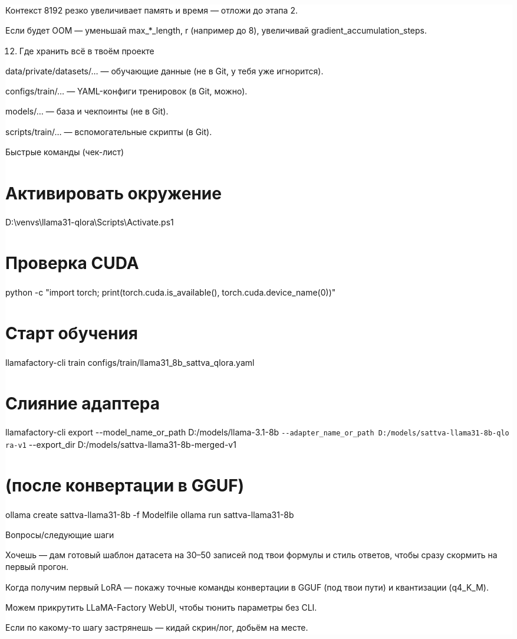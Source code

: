 Контекст 8192 резко увеличивает память и время — отложи до этапа 2.

Если будет OOM — уменьшай max_*_length, r (например до 8), увеличивай gradient_accumulation_steps.

12) Где хранить всё в твоём проекте

data/private/datasets/… — обучающие данные (не в Git, у тебя уже игнорится).

configs/train/… — YAML-конфиги тренировок (в Git, можно).

models/… — база и чекпоинты (не в Git).

scripts/train/… — вспомогательные скрипты (в Git).

Быстрые команды (чек-лист)
# Активировать окружение
D:\venvs\llama31-qlora\Scripts\Activate.ps1

# Проверка CUDA
python -c "import torch; print(torch.cuda.is_available(), torch.cuda.device_name(0))"

# Старт обучения
llamafactory-cli train configs/train/llama31_8b_sattva_qlora.yaml

# Слияние адаптера
llamafactory-cli export --model_name_or_path D:/models/llama-3.1-8b `
  --adapter_name_or_path D:/models/sattva-llama31-8b-qlora-v1 `
  --export_dir D:/models/sattva-llama31-8b-merged-v1

# (после конвертации в GGUF)
ollama create sattva-llama31-8b -f Modelfile
ollama run sattva-llama31-8b

Вопросы/следующие шаги

Хочешь — дам готовый шаблон датасета на 30–50 записей под твои формулы и стиль ответов, чтобы сразу скормить на первый прогон.

Когда получим первый LoRA — покажу точные команды конвертации в GGUF (под твои пути) и квантизации (q4_K_M).

Можем прикрутить LLaMA-Factory WebUI, чтобы тюнить параметры без CLI.

Если по какому-то шагу застрянешь — кидай скрин/лог, добьём на месте.